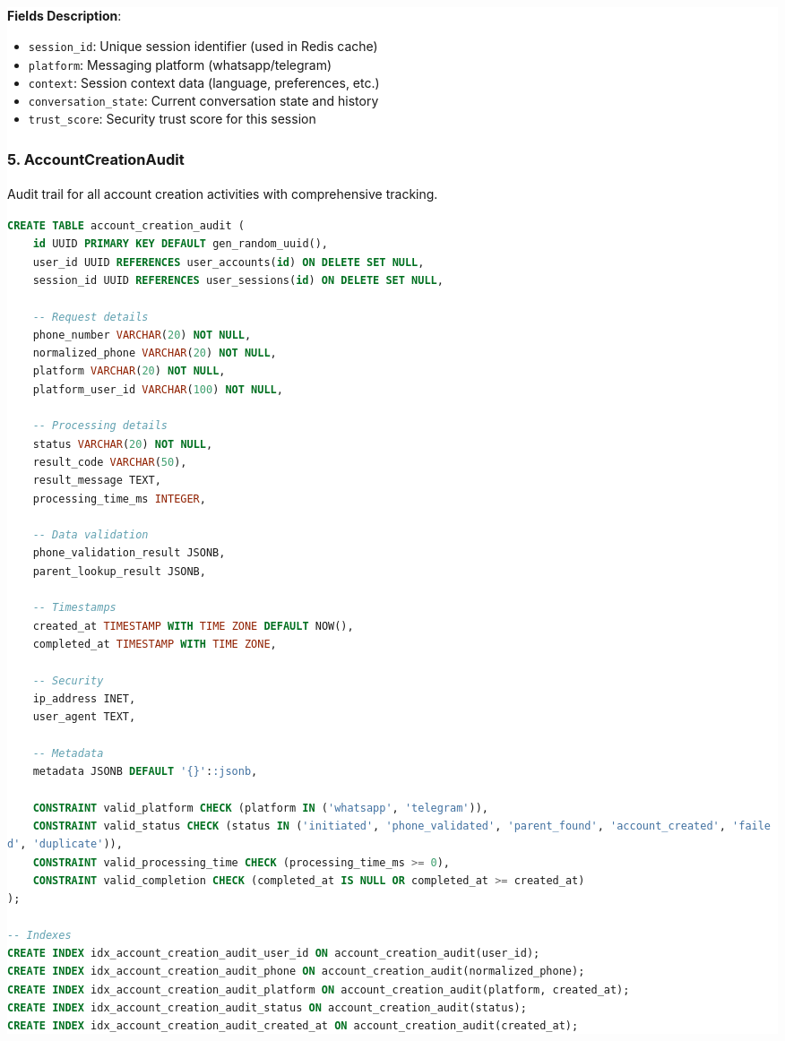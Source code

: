 **Fields Description**:
- `session_id`: Unique session identifier (used in Redis cache)
- `platform`: Messaging platform (whatsapp/telegram)
- `context`: Session context data (language, preferences, etc.)
- `conversation_state`: Current conversation state and history
- `trust_score`: Security trust score for this session

### 5. AccountCreationAudit

Audit trail for all account creation activities with comprehensive tracking.

```sql
CREATE TABLE account_creation_audit (
    id UUID PRIMARY KEY DEFAULT gen_random_uuid(),
    user_id UUID REFERENCES user_accounts(id) ON DELETE SET NULL,
    session_id UUID REFERENCES user_sessions(id) ON DELETE SET NULL,

    -- Request details
    phone_number VARCHAR(20) NOT NULL,
    normalized_phone VARCHAR(20) NOT NULL,
    platform VARCHAR(20) NOT NULL,
    platform_user_id VARCHAR(100) NOT NULL,

    -- Processing details
    status VARCHAR(20) NOT NULL,
    result_code VARCHAR(50),
    result_message TEXT,
    processing_time_ms INTEGER,

    -- Data validation
    phone_validation_result JSONB,
    parent_lookup_result JSONB,

    -- Timestamps
    created_at TIMESTAMP WITH TIME ZONE DEFAULT NOW(),
    completed_at TIMESTAMP WITH TIME ZONE,

    -- Security
    ip_address INET,
    user_agent TEXT,

    -- Metadata
    metadata JSONB DEFAULT '{}'::jsonb,

    CONSTRAINT valid_platform CHECK (platform IN ('whatsapp', 'telegram')),
    CONSTRAINT valid_status CHECK (status IN ('initiated', 'phone_validated', 'parent_found', 'account_created', 'failed', 'duplicate')),
    CONSTRAINT valid_processing_time CHECK (processing_time_ms >= 0),
    CONSTRAINT valid_completion CHECK (completed_at IS NULL OR completed_at >= created_at)
);

-- Indexes
CREATE INDEX idx_account_creation_audit_user_id ON account_creation_audit(user_id);
CREATE INDEX idx_account_creation_audit_phone ON account_creation_audit(normalized_phone);
CREATE INDEX idx_account_creation_audit_platform ON account_creation_audit(platform, created_at);
CREATE INDEX idx_account_creation_audit_status ON account_creation_audit(status);
CREATE INDEX idx_account_creation_audit_created_at ON account_creation_audit(created_at);
```

